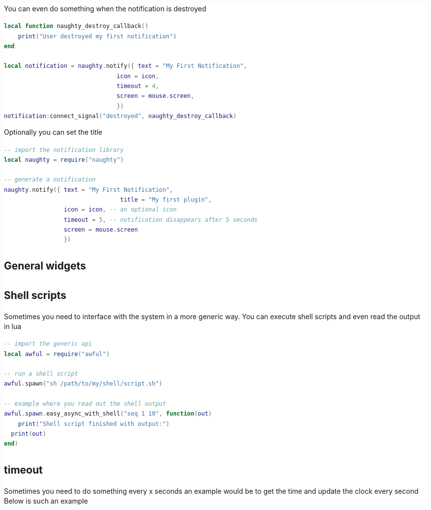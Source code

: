 You can even do something when the notification is destroyed

```lua
local function naughty_destroy_callback()
	print("User destroyed my first notification")
end

local notification = naughty.notify({ text = "My First Notification",
                                icon = icon,
                                timeout = 4,
                                screen = mouse.screen,
                                })
notification:connect_signal("destroyed", naughty_destroy_callback)
```

Optionally you can set the title

```lua
-- import the notification library
local naughty = require("naughty")

-- generate a notification
naughty.notify({ text = "My First Notification",
								 title = "My first plugin",
                 icon = icon, -- an optional icon
                 timeout = 5, -- notification disappears after 5 seconds
                 screen = mouse.screen
                 })
```

## General widgets

## Shell scripts
Sometimes you need to interface with the system in a more generic way.
You can execute shell scripts and even read the output in lua

```lua
-- import the generic api
local awful = require("awful")

-- run a shell script
awful.spawn("sh /path/to/my/shell/script.sh")

-- example where you read out the shell output
awful.spawn.easy_async_with_shell("seq 1 10", function(out)
	print("Shell script finished with output:")
  print(out)
end)
```

## timeout

Sometimes you need to do something every x seconds an example would be to get the time and update the clock every second
Below is such an example
